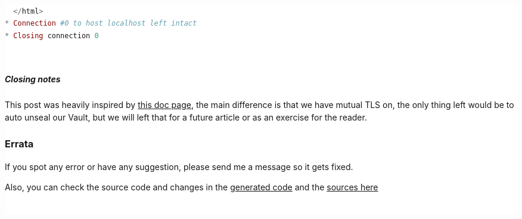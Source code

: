 ```elixir
  </html>
* Connection #0 to host localhost left intact
* Closing connection 0

```
<br />

##### **Closing notes**
This post was heavily inspired by [this doc page](https://learn.hashicorp.com/vault/identity-access-management/vault-agent-k8s), the main difference is that we have mutual TLS on, the only thing left would be to auto unseal our Vault, but we will left that for a future article or as an exercise for the reader.
<br />

### Errata
If you spot any error or have any suggestion, please send me a message so it gets fixed.

Also, you can check the source code and changes in the [generated code](https://github.com/kainlite/kainlite.github.io) and the [sources here](https://github.com/kainlite/blog)

<br />
